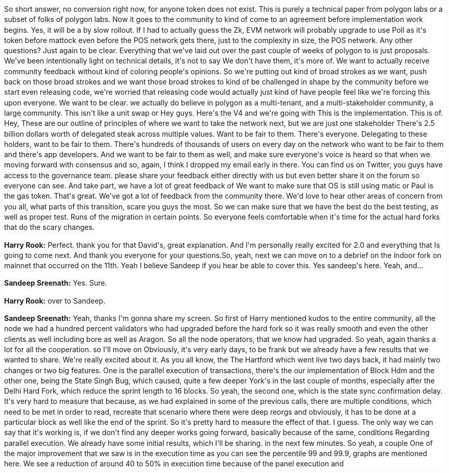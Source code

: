 So short answer, no conversion right now, for anyone token does not exist. This is purely a technical paper from polygon labs or a subset of folks of polygon labs. Now it goes to the community to kind of come to an agreement before implementation work begins. Yes, it will be a by slow rollout. If I had to actually guess the Zk, EVM network will probably upgrade to use Poll as it's token before mattock even before the POS network gets there, just to the complexity in size, the POS network.
Any other questions?
Just again to be clear.
Everything that we've laid out over the past couple of weeks of polygon to is just proposals. We've been intentionally light on technical details, it's not to say We don't have them, it's more of. We want to actually receive community feedback without kind of coloring people's opinions. So we're putting out kind of broad strokes as we want, push back on those broad strokes and we want those broad strokes to kind of be challenged in shape by the community before we start even releasing code, we're worried that releasing code would actually just kind of have people feel like we're forcing this upon everyone. We want to be clear. we actually do believe in polygon as a multi-tenant, and a multi-stakeholder community, a large community. This isn't like a unit swap or Hey guys. Here's the V4 and we're going with This is the implementation. This is of. Hey, These are our outline of principles of where we want to take the network next, but we are just one stakeholder There's 2.5 billion dollars worth of delegated steak across multiple values. Want to be fair to them. There's everyone.
Delegating to these holders, want to be fair to them. There's hundreds of thousands of users on every day on the network who want to be fair to them and there's app developers. And we want to be fair to them as well, and make sure everyone's voice is heard so that when we moving forward with consensus and so, again, I think I dropped my email early in there. You can find us on Twitter, you guys have access to the governance team. please share your feedback either directly with us but even better share it on the forum so everyone can see. And take part, we have a lot of great feedback of We want to make sure that OS is still using matic or Paul is the gas token. That's great. We've got a lot of feedback from the community there. We'd love to hear other areas of concern from you all, what parts of this transition, scare you guys the most. So we can make sure that we have the best do the best testing, as well as proper test. Runs of the migration in certain points. So everyone feels comfortable when it's time for the actual hard forks that do the scary changes.

**Harry Rook:** Perfect. thank you for that David's, great explanation. And I'm personally really excited for 2.0 and everything that Is going to come next. And thank you everyone for your questions.So, yeah, next we can move on to a debrief on the indoor fork on mainnet that occurred on the 11th. Yeah I believe Sandeep if you hear be able to cover this. Yes sandeep's here. Yeah, and…

**Sandeep Sreenath:** Yes. Sure.

**Harry Rook:** over to Sandeep.

**Sandeep Sreenath:** Yeah, thanks I'm gonna share my screen. So first of Harry mentioned kudos to the entire community, all the node we had a hundred percent validators who had upgraded before the hard fork so it was really smooth and even the other clients as well including bore as well as Aragon. So all the node operators, that we know had upgraded. So yeah, again thanks a lot for all the cooperation. so I'll move on Obviously, it's very early days, to be frank but we already have a few results that we wanted to share. We're really excited about it. As you all know, the
The Hartford which went live two days back, it had mainly two changes or two big features. One is the parallel execution of transactions, there's the our implementation of Block Hdm and the other one, being the State Singh Bug, which caused, quite a few deeper York's in the last couple of months, especially after the Delhi Hard Fork, which reduce the sprint length to 16 blocks. So yeah, the second one, which is the state sync confirmation delay. It's very hard to measure that because, as we had explained in some of the previous calls, there are multiple conditions, which need to be met in order to read, recreate that scenario where there were deep reorgs and obviously, it has to be done at a particular block as well like the end of the sprint. So it's pretty hard to measure the effect of that. I guess. The only way we can say that it's working is, if we don't find any deeper works going forward, basically because of the same, conditions Regarding parallel execution. We already have some initial results, which I'll be sharing. in the next few minutes.
So yeah, a couple One of the major improvement that we saw is in the execution time as you can see the percentile 99 and 99.9, graphs are mentioned here. We see a reduction of around 40 to 50% in execution time because of the panel execution and
